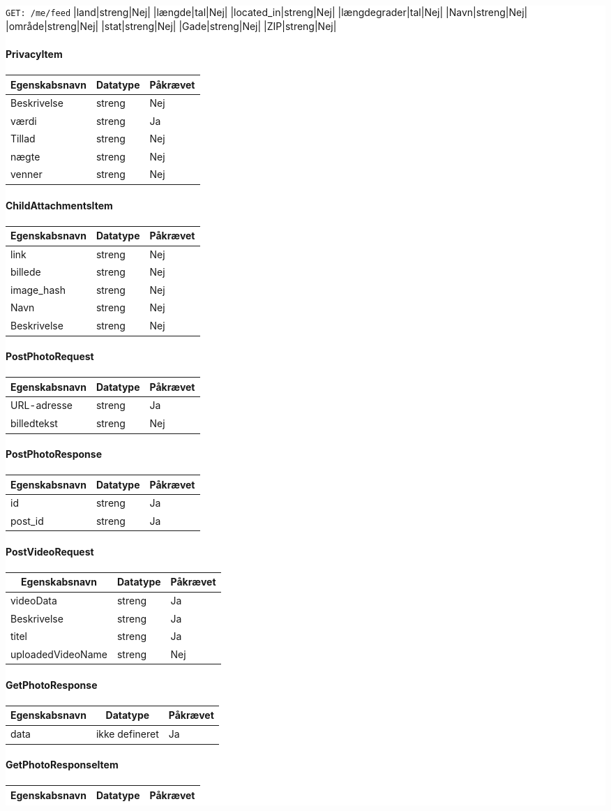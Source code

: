 ```GET: /me/feed```
|land|streng|Nej|
|længde|tal|Nej|
|located_in|streng|Nej|
|længdegrader|tal|Nej|
|Navn|streng|Nej|
|område|streng|Nej|
|stat|streng|Nej|
|Gade|streng|Nej|
|ZIP|streng|Nej|

#### <a name="privacyitem"></a>PrivacyItem

|Egenskabsnavn | Datatype |Påkrævet|
|---|---|---|
|Beskrivelse|streng|Nej|
|værdi|streng|Ja|
|Tillad|streng|Nej|
|nægte|streng|Nej|
|venner|streng|Nej|

#### <a name="childattachmentsitem"></a>ChildAttachmentsItem

|Egenskabsnavn | Datatype |Påkrævet|
|---|---|---|
|link|streng|Nej|
|billede|streng|Nej|
|image_hash|streng|Nej|
|Navn|streng|Nej|
|Beskrivelse|streng|Nej|

#### <a name="postphotorequest"></a>PostPhotoRequest

|Egenskabsnavn | Datatype |Påkrævet|
|---|---|---|
|URL-adresse|streng|Ja|
|billedtekst|streng|Nej|

#### <a name="postphotoresponse"></a>PostPhotoResponse

|Egenskabsnavn | Datatype |Påkrævet|
|---|---|---|
|id|streng|Ja|
|post_id|streng|Ja|

#### <a name="postvideorequest"></a>PostVideoRequest

|Egenskabsnavn | Datatype |Påkrævet|
|---|---|---|
|videoData|streng|Ja|
|Beskrivelse|streng|Ja|
|titel|streng|Ja|
|uploadedVideoName|streng|Nej|

#### <a name="getphotoresponse"></a>GetPhotoResponse

|Egenskabsnavn | Datatype |Påkrævet|
|---|---|---|
|data|ikke defineret|Ja|

#### <a name="getphotoresponseitem"></a>GetPhotoResponseItem

|Egenskabsnavn | Datatype |Påkrævet|
|---|---|---|
```